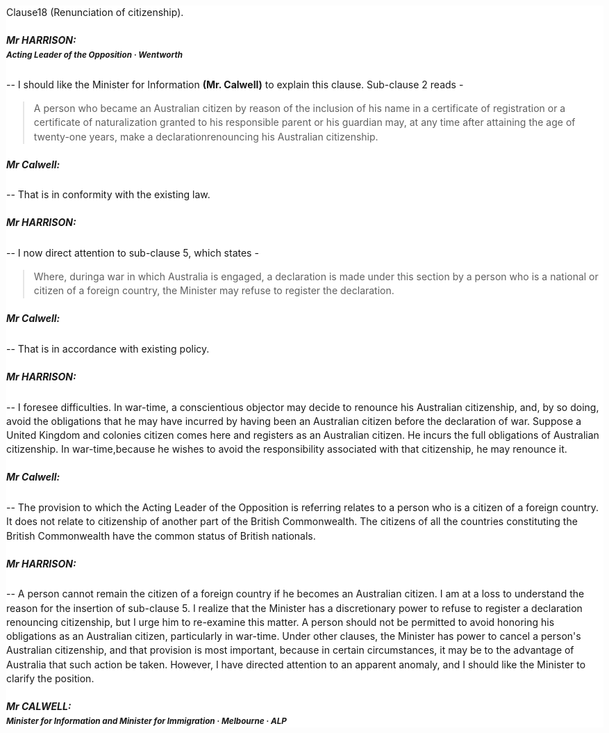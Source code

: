 Clause18 (Renunciation of citizenship). 

##### Mr HARRISON:<br><small class="text-muted">Acting Leader of the Opposition &middot; Wentworth</small>

--  I should like the Minister for Information  **(Mr. Calwell)**  to explain this clause. Sub-clause 2 reads - 

  >A person who became an Australian citizen by reason of the inclusion of his name in a certificate of registration or a certificate of naturalization granted to his responsible parent or his guardian may, at any time after attaining the age of twenty-one years, make a declarationrenouncing his Australian citizenship. 

##### Mr Calwell:

--  That is in conformity with the existing law. 

##### Mr HARRISON:

-- I now direct attention to sub-clause 5, which states - 

  >Where, duringa war in which Australia is engaged, a declaration is made under this section by a person who is a national or citizen of a foreign country, the Minister may refuse to register the declaration. 

##### Mr Calwell:

--  That is in accordance with existing policy. 

##### Mr HARRISON:

-- I foresee difficulties. In war-time, a conscientious objector may decide to renounce his Australian citizenship, and, by so doing, avoid the obligations that he may have incurred by having been an Australian citizen before the declaration of war. Suppose a United Kingdom and colonies citizen comes here and registers as an Australian citizen. He incurs the full obligations of Australian citizenship. In war-time,because he wishes to avoid the responsibility associated with that citizenship, he may renounce it. 

##### Mr Calwell:

--  The provision to which the Acting Leader of the Opposition is referring relates to a person who is a citizen of a foreign country. It does not relate to citizenship of another part of the British Commonwealth. The citizens of all the countries constituting the British Commonwealth have the common status of British nationals. 

##### Mr HARRISON:

-- A person cannot remain the citizen of a foreign country if he becomes an Australian citizen. I am at a loss to understand the reason for the insertion of sub-clause 5. I realize that the Minister has a discretionary power to refuse to register a declaration renouncing citizenship, but I urge him to re-examine this matter. A person should not be permitted to avoid honoring his obligations as an Australian citizen, particularly in war-time. Under other clauses, the Minister has power to cancel a person's Australian citizenship, and that provision is most important, because in certain circumstances, it may be to the advantage of Australia that such action be taken. However, I have directed attention to an apparent anomaly, and I should like the Minister to clarify the position. 

##### Mr CALWELL:<br><small class="text-muted">Minister for Information and Minister for Immigration &middot; Melbourne &middot; ALP</small>
